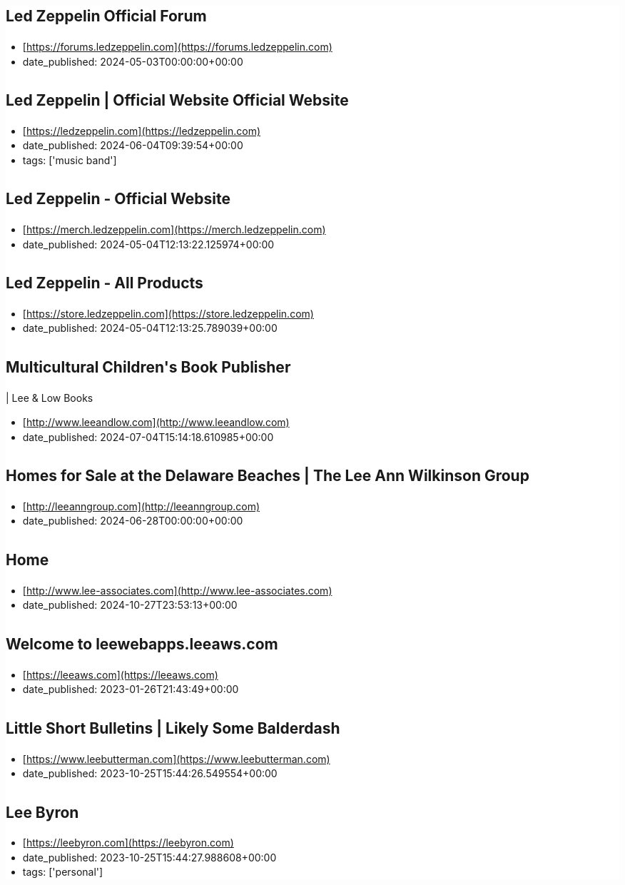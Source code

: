  ## Led Zeppelin Official Forum
 - [https://forums.ledzeppelin.com](https://forums.ledzeppelin.com)
 - date_published: 2024-05-03T00:00:00+00:00

 ## Led Zeppelin | Official Website Official Website
 - [https://ledzeppelin.com](https://ledzeppelin.com)
 - date_published: 2024-06-04T09:39:54+00:00
 - tags: ['music band']

 ## Led Zeppelin - Official Website
 - [https://merch.ledzeppelin.com](https://merch.ledzeppelin.com)
 - date_published: 2024-05-04T12:13:22.125974+00:00

 ## Led Zeppelin - All Products
 - [https://store.ledzeppelin.com](https://store.ledzeppelin.com)
 - date_published: 2024-05-04T12:13:25.789039+00:00

 ## Multicultural Children's Book Publisher
 | Lee & Low Books
 - [http://www.leeandlow.com](http://www.leeandlow.com)
 - date_published: 2024-07-04T15:14:18.610985+00:00

 ## Homes for Sale at the Delaware Beaches | The Lee Ann Wilkinson Group
 - [http://leeanngroup.com](http://leeanngroup.com)
 - date_published: 2024-06-28T00:00:00+00:00

 ## Home
 - [http://www.lee-associates.com](http://www.lee-associates.com)
 - date_published: 2024-10-27T23:53:13+00:00

 ## Welcome to leewebapps.leeaws.com
 - [https://leeaws.com](https://leeaws.com)
 - date_published: 2023-01-26T21:43:49+00:00

 ## Little Short Bulletins | Likely Some Balderdash
 - [https://www.leebutterman.com](https://www.leebutterman.com)
 - date_published: 2023-10-25T15:44:26.549554+00:00

 ## Lee Byron
 - [https://leebyron.com](https://leebyron.com)
 - date_published: 2023-10-25T15:44:27.988608+00:00
 - tags: ['personal']
